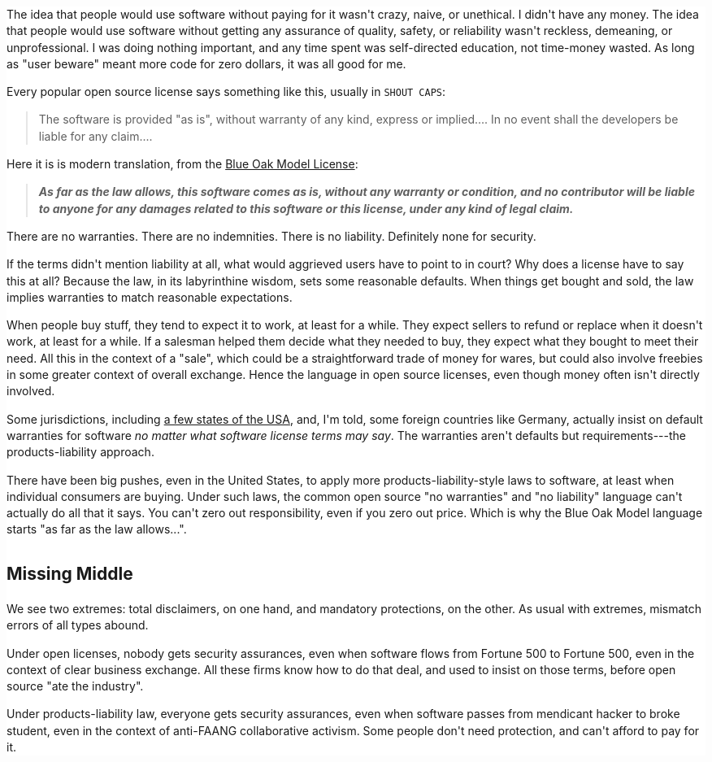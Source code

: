 The idea that people would use software without paying for it wasn't crazy, naive, or unethical.   I didn't have any money.  The idea that people would use software without getting any assurance of quality, safety, or reliability wasn't reckless, demeaning, or unprofessional.  I was doing nothing important, and any time spent was self-directed education, not time-money wasted.  As long as "user beware" meant more code for zero dollars, it was all good for me.

Every popular open source license says something like this, usually in `SHOUT CAPS`:

> The software is provided "as is", without warranty of any kind, express or implied.... In no event shall the developers be liable for any claim....

Here it is is modern translation, from the [Blue Oak Model License](https://blueoakcouncil.org/license/1.0.0#no-liability):

> ***As far as the law allows, this software comes as is, without any warranty or condition, and no contributor will be liable to anyone for any damages related to this software or this license, under any kind of legal claim.***

There are no warranties.  There are no indemnities.  There is no liability.  Definitely none for security.

If the terms didn't mention liability at all, what would aggrieved users have to point to in court?  Why does a license have to say this at all?  Because the law, in its labyrinthine wisdom, sets some reasonable defaults.  When things get bought and sold, the law implies warranties to match reasonable expectations.

When people buy stuff, they tend to expect it to work, at least for a while.  They expect sellers to refund or replace when it doesn't work, at least for a while.  If a salesman helped them decide what they needed to buy, they expect what they bought to meet their need.  All this in the context of a "sale", which could be a straightforward trade of money for wares, but could also involve freebies in some greater context of overall exchange.  Hence the language in open source licenses, even though money often isn't directly involved.

Some jurisdictions, including [a few states of the USA](https://en.wikipedia.org/wiki/UCITA), and, I'm told, some foreign countries like Germany, actually insist on default warranties for software _no matter what software license terms may say_.  The warranties aren't defaults but requirements---the products-liability approach.

There have been big pushes, even in the United States, to apply more products-liability-style laws to software, at least when individual consumers are buying.  Under such laws, the common open source "no warranties" and "no liability" language can't actually do all that it says.  You can't zero out responsibility, even if you zero out price.  Which is why the Blue Oak Model language starts "as far as the law allows...".

## Missing Middle

We see two extremes: total disclaimers, on one hand, and mandatory protections, on the other.  As usual with extremes, mismatch errors of all types abound.

Under open licenses, nobody gets security assurances, even when software flows from Fortune 500 to Fortune 500, even in the context of clear business exchange.  All these firms know how to do that deal, and used to insist on those terms, before open source "ate the industry".

Under products-liability law, everyone gets security assurances, even when software passes from mendicant hacker to broke student, even in the context of anti-FAANG collaborative activism.  Some people don't need protection, and can't afford to pay for it.
